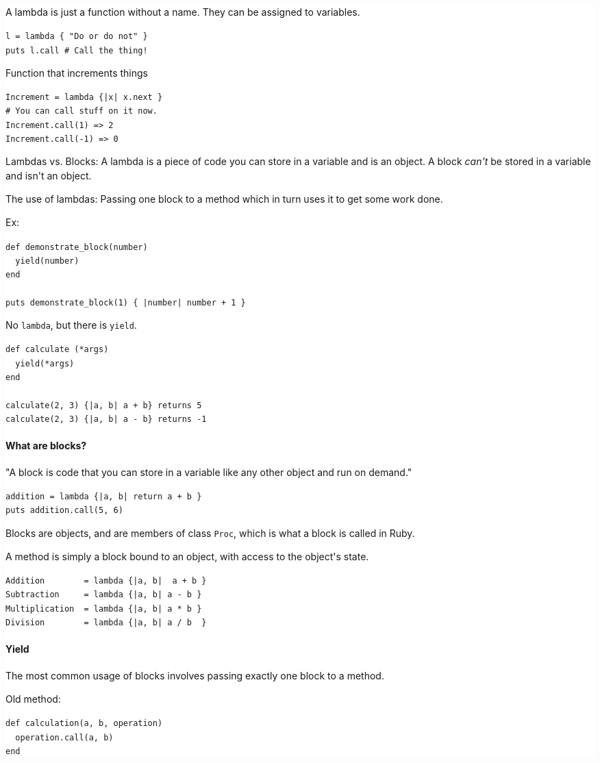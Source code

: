 A lambda is just a function without a name. They can be assigned to variables.

	l = lambda { "Do or do not" }
	puts l.call # Call the thing!

Function that increments things

	Increment = lambda {|x| x.next }
	# You can call stuff on it now.
	Increment.call(1) => 2
	Increment.call(-1) => 0

Lambdas vs. Blocks: A lambda is a piece of code you can store in a variable and is an object. A block _can't_ be stored in a variable and isn't an object.

The use of lambdas: Passing one block to a method which in turn uses it to get some work done.

Ex:

	def demonstrate_block(number)
	  yield(number)
	end

	puts demonstrate_block(1) { |number| number + 1 }

No `lambda`, but there is `yield`.

	def calculate (*args)
	  yield(*args)
	end

	calculate(2, 3) {|a, b| a + b} returns 5
	calculate(2, 3) {|a, b| a - b} returns -1

#### What are blocks?

"A block is code that you can store in a variable like any other object and run on demand." 

	addition = lambda {|a, b| return a + b }
	puts addition.call(5, 6)

Blocks are objects, and are members of class `Proc`, which is what a block is called in Ruby.

A method is simply a block bound to an object, with access to the object's state.

	Addition 		= lambda {|a, b|  a + b }
	Subtraction 	= lambda {|a, b| a - b }
	Multiplication 	= lambda {|a, b| a * b }
	Division 		= lambda {|a, b| a / b  }

#### Yield

The most common usage of blocks involves passing exactly one block to a method.

Old method:

	def calculation(a, b, operation)
	  operation.call(a, b)
	end
